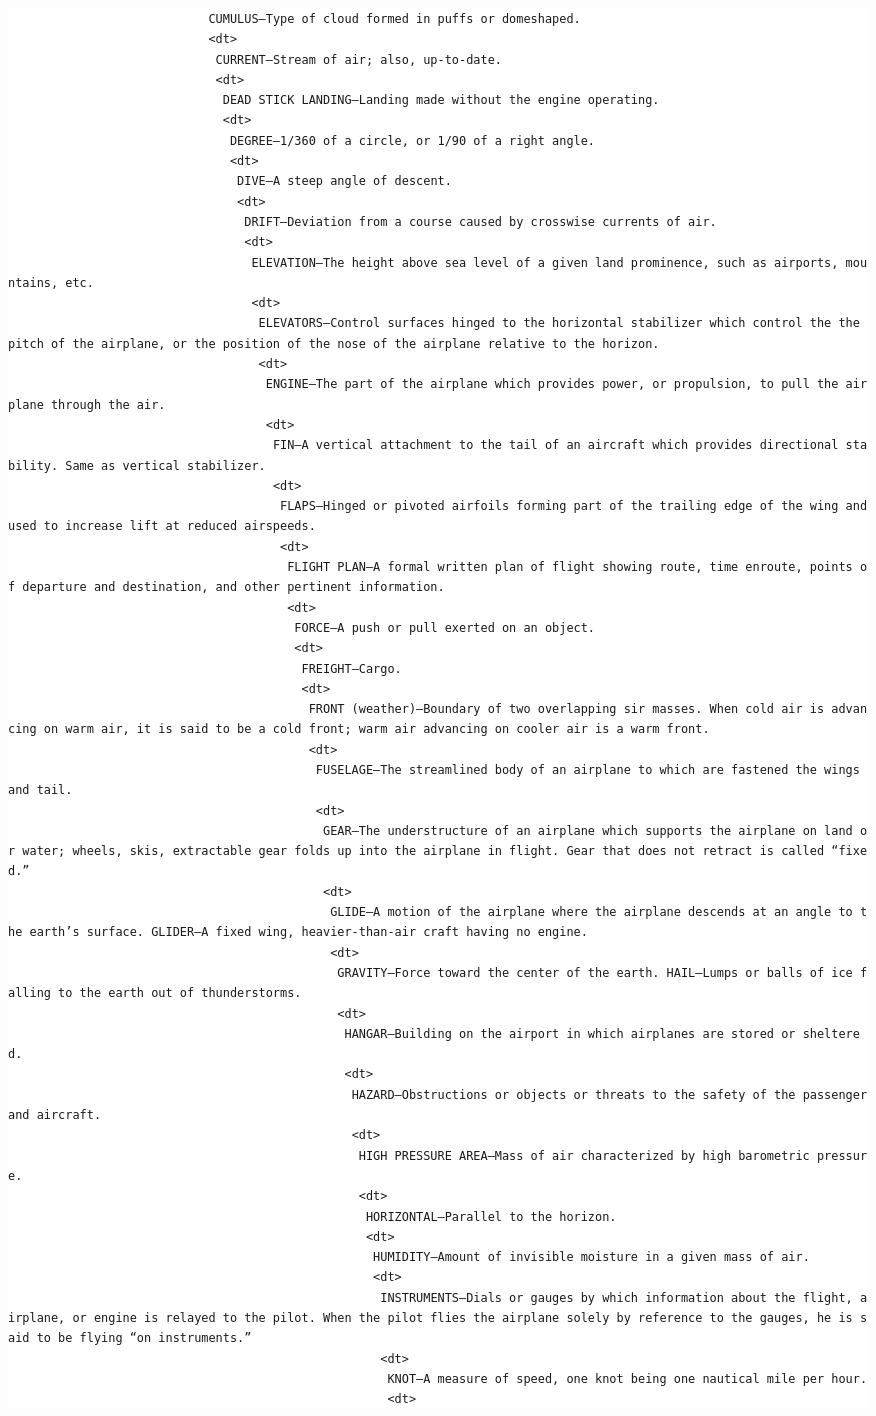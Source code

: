                                 CUMULUS—Type of cloud formed in puffs or domeshaped.
                                <dt>
                                 CURRENT—Stream of air; also, up-to-date.
                                 <dt>
                                  DEAD STICK LANDING—Landing made without the engine operating.
                                  <dt>
                                   DEGREE—1/360 of a circle, or 1/90 of a right angle.
                                   <dt>
                                    DIVE—A steep angle of descent.
                                    <dt>
                                     DRIFT—Deviation from a course caused by crosswise currents of air.
                                     <dt>
                                      ELEVATION—The height above sea level of a given land prominence, such as airports, mountains, etc.
                                      <dt>
                                       ELEVATORS—Control surfaces hinged to the horizontal stabilizer which control the the pitch of the airplane, or the position of the nose of the airplane relative to the horizon.
                                       <dt>
                                        ENGINE—The part of the airplane which provides power, or propulsion, to pull the airplane through the air.
                                        <dt>
                                         FIN—A vertical attachment to the tail of an aircraft which provides directional stability. Same as vertical stabilizer.
                                         <dt>
                                          FLAPS—Hinged or pivoted airfoils forming part of the trailing edge of the wing and used to increase lift at reduced airspeeds.
                                          <dt>
                                           FLIGHT PLAN—A formal written plan of flight showing route, time enroute, points of departure and destination, and other pertinent information.
                                           <dt>
                                            FORCE—A push or pull exerted on an object.
                                            <dt>
                                             FREIGHT—Cargo.
                                             <dt>
                                              FRONT (weather)—Boundary of two overlapping sir masses. When cold air is advancing on warm air, it is said to be a cold front; warm air advancing on cooler air is a warm front.
                                              <dt>
                                               FUSELAGE—The streamlined body of an airplane to which are fastened the wings and tail.
                                               <dt>
                                                GEAR—The understructure of an airplane which supports the airplane on land or water; wheels, skis, extractable gear folds up into the airplane in flight. Gear that does not retract is called “fixed.”
                                                <dt>
                                                 GLIDE—A motion of the airplane where the airplane descends at an angle to the earth’s surface. GLIDER—A fixed wing, heavier-than-air craft having no engine.
                                                 <dt>
                                                  GRAVITY—Force toward the center of the earth. HAIL—Lumps or balls of ice falling to the earth out of thunderstorms.
                                                  <dt>
                                                   HANGAR—Building on the airport in which airplanes are stored or sheltered.
                                                   <dt>
                                                    HAZARD—Obstructions or objects or threats to the safety of the passenger and aircraft.
                                                    <dt>
                                                     HIGH PRESSURE AREA—Mass of air characterized by high barometric pressure.
                                                     <dt>
                                                      HORIZONTAL—Parallel to the horizon.
                                                      <dt>
                                                       HUMIDITY—Amount of invisible moisture in a given mass of air.
                                                       <dt>
                                                        INSTRUMENTS—Dials or gauges by which information about the flight, airplane, or engine is relayed to the pilot. When the pilot flies the airplane solely by reference to the gauges, he is said to be flying “on instruments.”
                                                        <dt>
                                                         KNOT—A measure of speed, one knot being one nautical mile per hour.
                                                         <dt>